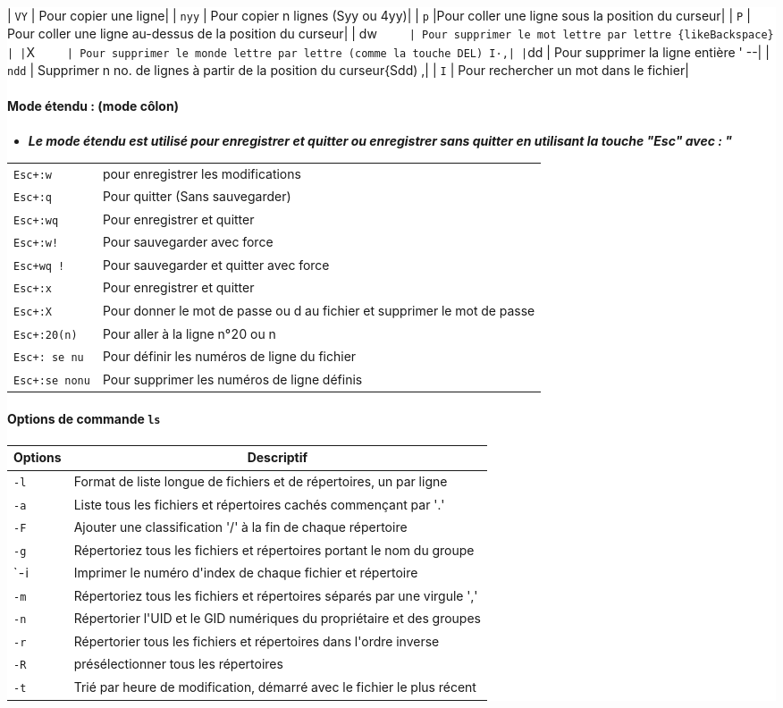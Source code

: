 | `VY`     | Pour copier une ligne|
| `nyy`    | Pour copier n lignes (Syy ou 4yy)|
| `p`      |Pour coller une ligne sous la position du curseur|
| `P`      | Pour coller une ligne au-dessus de la position du curseur|
| dw`      | Pour supprimer le mot lettre par lettre {likeBackspace}|
| `X`      | Pour supprimer le monde lettre par lettre (comme la touche DEL) I·,|
| `dd      | Pour supprimer la ligne entière \' --|
| `ndd`    | Supprimer n no. de lignes à partir de la position du curseur{Sdd) ,|
| `I`      | Pour rechercher un mot dans le fichier|

#### **Mode étendu : (mode côlon)**
+ ***Le mode étendu est utilisé pour enregistrer et quitter ou enregistrer sans quitter en utilisant la touche "Esc" avec : "***

|||
|-----|-----|
|`Esc+:w`| pour enregistrer les modifications|
|`Esc+:q`| Pour quitter (Sans sauvegarder)|
|`Esc+:wq`| Pour enregistrer et quitter|
|`Esc+:w!`| Pour sauvegarder avec force|
|`Esc+wq !`| Pour sauvegarder et quitter avec force|
|`Esc+:x`| Pour enregistrer et quitter|
|`Esc+:X`| Pour donner le mot de passe ou d au fichier et supprimer le mot de passe|
|`Esc+:20(n)`| Pour aller à la ligne n°20 ou n|
|`Esc+: se nu`| Pour définir les numéros de ligne du fichier|
|`Esc+:se nonu`| Pour supprimer les numéros de ligne définis|

#### **Options de commande `ls`**

| Options | Descriptif|
|---------|------------|
| `-l`    | Format de liste longue de fichiers et de répertoires, un par ligne |
| `-a`    | Liste tous les fichiers et répertoires cachés commençant par '.'|
| `-F`    |Ajouter une classification '/' à la fin de chaque répertoire|
| `-g`    | Répertoriez tous les fichiers et répertoires portant le nom du groupe |
| `-i     |Imprimer le numéro d'index de chaque fichier et répertoire|
| `-m`      | Répertoriez tous les fichiers et répertoires séparés par une virgule ','|
| `-n`      | Répertorier l'UID et le GID numériques du propriétaire et des groupes |
| `-r`      | Répertorier tous les fichiers et répertoires dans l'ordre inverse |
| `-R`      | présélectionner tous les répertoires |
| `-t`      | Trié par heure de modification, démarré avec le fichier le plus récent |
